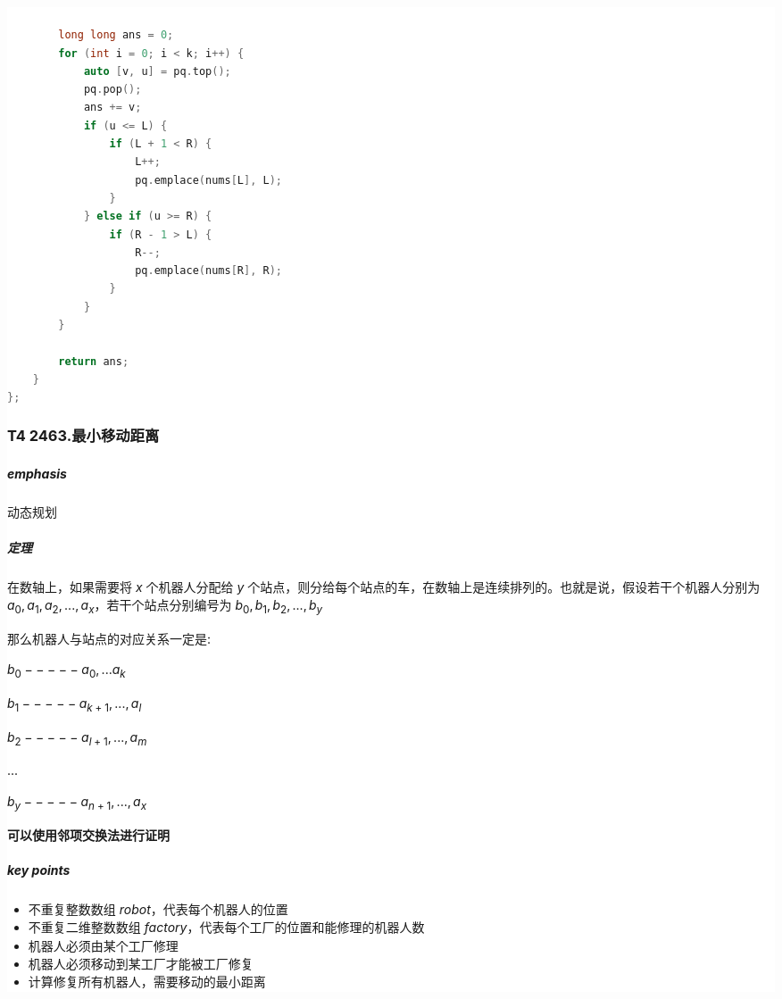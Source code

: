 ```cpp
        
        long long ans = 0;
        for (int i = 0; i < k; i++) {
            auto [v, u] = pq.top();
            pq.pop();
            ans += v;
            if (u <= L) {
                if (L + 1 < R) {
                    L++;
                    pq.emplace(nums[L], L);
                }
            } else if (u >= R) {
                if (R - 1 > L) {
                    R--;
                    pq.emplace(nums[R], R);
                }
            }
        }

        return ans;
    }
};
```



### T4 2463.最小移动距离

##### emphasis

动态规划



##### 定理

在数轴上，如果需要将 $x$ 个机器人分配给 $y$ 个站点，则分给每个站点的车，在数轴上是连续排列的。也就是说，假设若干个机器人分别为 $a_0,a_1,a_2,...,a_x$，若干个站点分别编号为 $b_0,b_1,b_2,...,b_y$

那么机器人与站点的对应关系一定是:

$b_0  ----- a_0,...a_k$

$b_1 ----- a_{k+1},...,a_l$

$b_2 ----- a_{l+1},...,a_m$

$...$

$b_y ----- a_{n+1},...,a_x$

**可以使用邻项交换法进行证明**



##### key points

* 不重复整数数组 $robot$，代表每个机器人的位置
* 不重复二维整数数组 $factory$，代表每个工厂的位置和能修理的机器人数
* 机器人必须由某个工厂修理
* 机器人必须移动到某工厂才能被工厂修复
* 计算修复所有机器人，需要移动的最小距离
